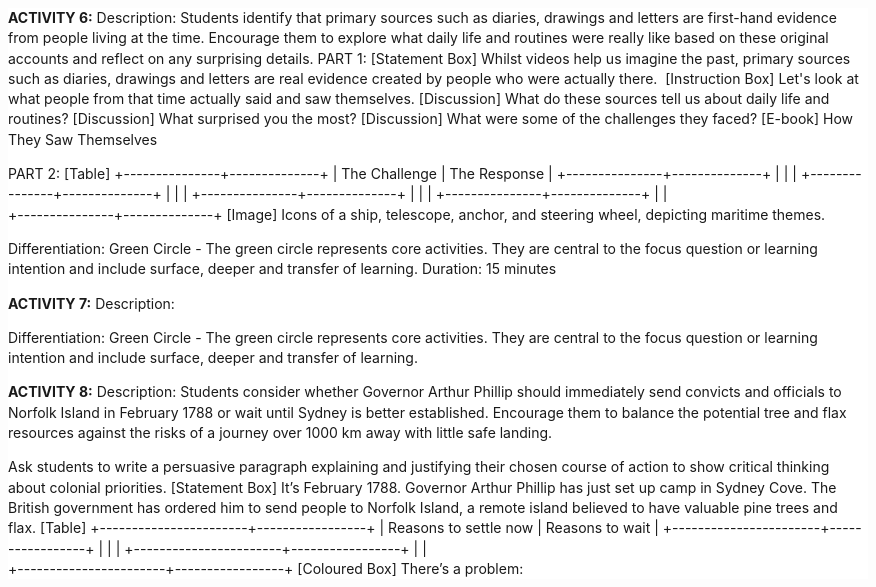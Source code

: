 **ACTIVITY 6:**
Description: Students identify that primary sources such as diaries, drawings and letters are
first-hand evidence from people living at the time. Encourage them to explore
what daily life and routines were really like based on these original accounts
and reflect on any surprising details.
PART 1:
[Statement Box] Whilst videos help us imagine the past, primary sources such as diaries,
drawings and letters are real evidence created by people who were actually
there. 
[Instruction Box] Let's look at what people from that time actually said and saw themselves.
[Discussion] What do these sources tell us about daily life and routines?
[Discussion] What surprised you the most?
[Discussion] What were some of the challenges they faced?
[E-book] How They Saw Themselves

PART 2:
[Table]
+---------------+--------------+
| The Challenge | The Response |
+---------------+--------------+
|               |              |
+---------------+--------------+
|               |              |
+---------------+--------------+
|               |              |
+---------------+--------------+
|               |              
+---------------+--------------+
[Image] Icons of a ship, telescope, anchor, and steering wheel, depicting maritime themes.

Differentiation: Green Circle - The green circle represents core activities. They are central to the focus question or learning intention and include surface, deeper and transfer of learning.
Duration: 15 minutes

**ACTIVITY 7:**
Description: 

Differentiation: Green Circle - The green circle represents core activities. They are central to the focus question or learning intention and include surface, deeper and transfer of learning.

**ACTIVITY 8:**
Description: Students consider whether Governor Arthur Phillip should immediately send
convicts and officials to Norfolk Island in February 1788 or wait until Sydney
is better established. Encourage them to balance the potential tree and flax
resources against the risks of a journey over 1000 km away with little safe
landing.

Ask students to write a persuasive paragraph explaining and justifying their
chosen course of action to show critical thinking about colonial priorities.
[Statement Box] It’s February 1788. Governor Arthur Phillip has just set up camp in Sydney Cove.
The British government has ordered him to send people to Norfolk Island, a
remote island believed to have valuable pine trees and flax.
[Table]
+-----------------------+-----------------+
| Reasons to settle now | Reasons to wait |
+-----------------------+-----------------+
|                       |                 |
+-----------------------+-----------------+
|                       |                 
+-----------------------+-----------------+
[Coloured Box] There’s a problem: